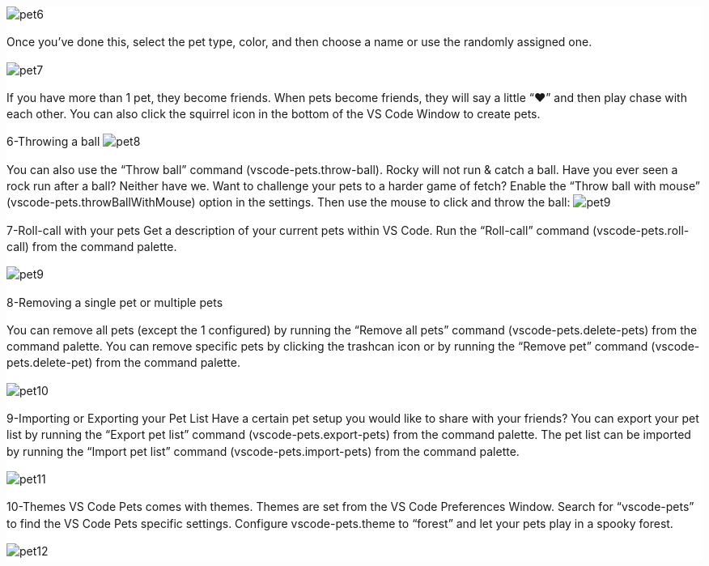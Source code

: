 
<img width="574" alt="pet6" src="https://github.com/iamadityav/VS-Code-Pets/assets/70755876/35898a4c-73c2-4a3d-9743-cc5ed688f320">

  Once you’ve done this, select the pet type, color, and then choose a name or use the randomly assigned one.

![pet7](https://github.com/iamadityav/VS-Code-Pets/assets/70755876/a404b75a-96d0-4a7f-9f41-d5f8b1392d7e)

  If you have more than 1 pet, they become friends. When pets become friends, they will say a little “❤️” and then play chase with each other.
  You can also click the squirrel icon in the bottom of the VS Code Window to create pets.

6-Throwing a ball
![pet8](https://github.com/iamadityav/VS-Code-Pets/assets/70755876/e2c8d7c2-1182-489f-b580-ea9b8e6a374c)

  You can also use the “Throw ball” command (vscode-pets.throw-ball).
  Rocky will not run & catch a ball. Have you ever seen a rock run after a ball? Neither have we.
  Want to challenge your pets to a harder game of fetch? Enable the “Throw ball with mouse” (vscode-pets.throwBallWithMouse) option in the settings.
  Then use the mouse to click and throw the ball:
![pet9](https://github.com/iamadityav/VS-Code-Pets/assets/70755876/c3f1f186-7802-4202-9906-f90ad09692ce)


7-Roll-call with your pets
  Get a description of your current pets within VS Code. Run the “Roll-call” command (vscode-pets.roll-call) from the command palette.

![pet9](https://github.com/iamadityav/VS-Code-Pets/assets/70755876/1652dd52-9daa-47c6-a604-18801129c822)


8-Removing a single pet or multiple pets

  You can remove all pets (except the 1 configured) by running the “Remove all pets” command (vscode-pets.delete-pets) from the command palette.
  You can remove specific pets by clicking the trashcan icon or by running the “Remove pet” command (vscode-pets.delete-pet) from the command palette.

![pet10](https://github.com/iamadityav/VS-Code-Pets/assets/70755876/5cc468b4-ac1e-469d-999c-678998847809)

9-Importing or Exporting your Pet List
  Have a certain pet setup you would like to share with your friends? 
  You can export your pet list by running the “Export pet list” command (vscode-pets.export-pets) from the command palette.
  The pet list can be imported by running the “Import pet list” command (vscode-pets.import-pets) from the command palette.

![pet11](https://github.com/iamadityav/VS-Code-Pets/assets/70755876/22d08a7e-874a-4680-ae9f-974f3cfedb6c)

10-Themes
  VS Code Pets comes with themes. Themes are set from the VS Code Preferences Window. Search for “vscode-pets” to find the VS Code Pets specific settings.
  Configure vscode-pets.theme to “forest” and let your pets play in a spooky forest.

![pet12](https://github.com/iamadityav/VS-Code-Pets/assets/70755876/51bdcba3-5223-41e0-b611-a89d3b2f9cd0)
